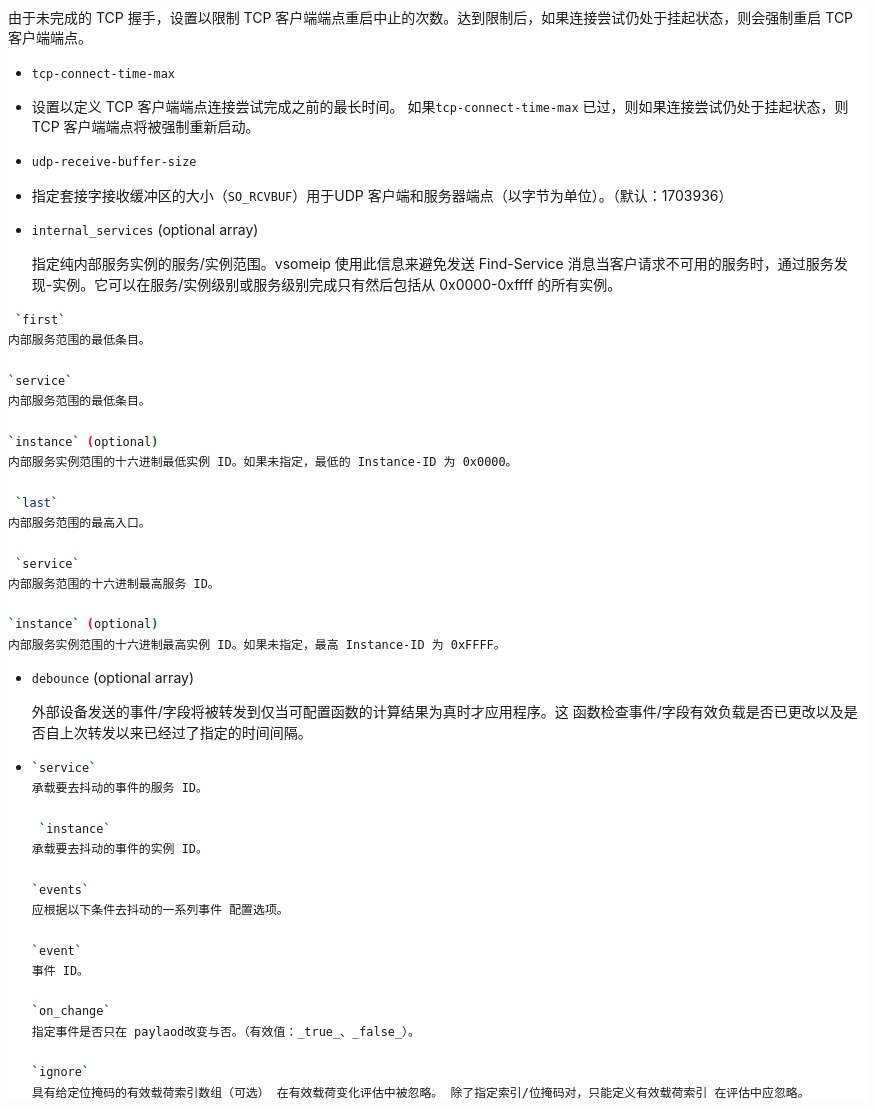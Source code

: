   由于未完成的 TCP 握手，设置以限制 TCP 客户端端点重启中止的次数。达到限制后，如果连接尝试仍处于挂起状态，则会强制重启 TCP 客户端端点。
  
* `tcp-connect-time-max`

* 设置以定义 TCP 客户端端点连接尝试完成之前的最长时间。
如果`tcp-connect-time-max` 已过，则如果连接尝试仍处于挂起状态，则 TCP 客户端端点将被强制重新启动。

* `udp-receive-buffer-size`

* 指定套接字接收缓冲区的大小（`SO_RCVBUF`）用于UDP 客户端和服务器端点（以字节为单位）。（默认：1703936）

* `internal_services` (optional array)
  
  指定纯内部服务实例的服务/实例范围。vsomeip 使用此信息来避免发送 Find-Service 消息当客户请求不可用的服务时，通过服务发现-实例。它可以在服务/实例级别或服务级别完成只有然后包括从 0x0000-0xffff 的所有实例。

```bash
 `first`
内部服务范围的最低条目。

`service`
内部服务范围的最低条目。

`instance` (optional)
内部服务实例范围的十六进制最低实例 ID。如果未指定，最低的 Instance-ID 为 0x0000。

 `last`
内部服务范围的最高入口。

 `service`
内部服务范围的十六进制最高服务 ID。

`instance` (optional)
内部服务实例范围的十六进制最高实例 ID。如果未指定，最高 Instance-ID 为 0xFFFF。
```

* `debounce` (optional array)
  
  外部设备发送的事件/字段将被转发到仅当可配置函数的计算结果为真时才应用程序。这
  函数检查事件/字段有效负载是否已更改以及是否自上次转发以来已经过了指定的时间间隔。

* ```bash
  `service`
  承载要去抖动的事件的服务 ID。
  
   `instance`
  承载要去抖动的事件的实例 ID。
  
  `events`
  应根据以下条件去抖动的一系列事件 配置选项。
  
  `event`
  事件 ID。
  
  `on_change`
  指定事件是否只在 paylaod改变与否。（有效值：_true_、_false_）。
  
  `ignore`
  具有给定位掩码的有效载荷索引数组（可选） 在有效载荷变化评估中被忽略。 除了指定索引/位掩码对，只能定义有效载荷索引 在评估中应忽略。
  